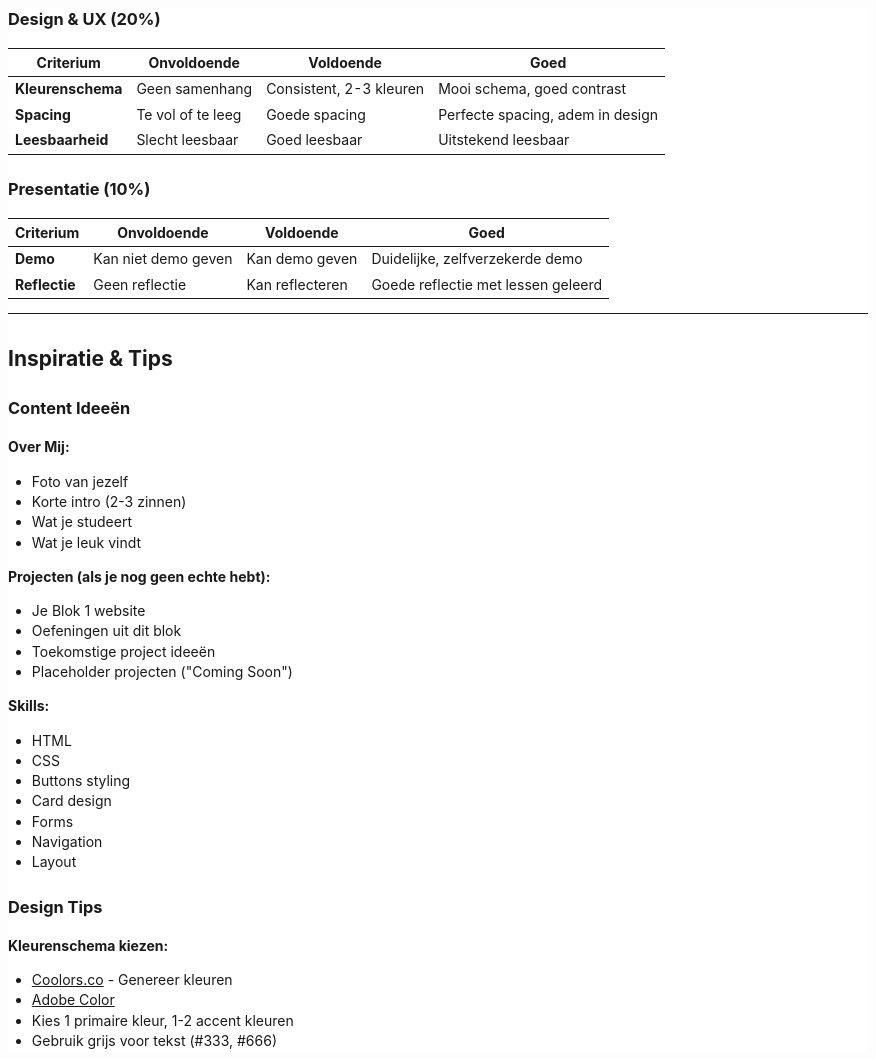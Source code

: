 ### Design & UX (20%)

| Criterium | Onvoldoende | Voldoende | Goed |
|-----------|-------------|-----------|------|
| **Kleurenschema** | Geen samenhang | Consistent, 2-3 kleuren | Mooi schema, goed contrast |
| **Spacing** | Te vol of te leeg | Goede spacing | Perfecte spacing, adem in design |
| **Leesbaarheid** | Slecht leesbaar | Goed leesbaar | Uitstekend leesbaar |

### Presentatie (10%)

| Criterium | Onvoldoende | Voldoende | Goed |
|-----------|-------------|-----------|------|
| **Demo** | Kan niet demo geven | Kan demo geven | Duidelijke, zelfverzekerde demo |
| **Reflectie** | Geen reflectie | Kan reflecteren | Goede reflectie met lessen geleerd |

---

## Inspiratie & Tips

### Content Ideeën

**Over Mij:**
- Foto van jezelf
- Korte intro (2-3 zinnen)
- Wat je studeert
- Wat je leuk vindt

**Projecten (als je nog geen echte hebt):**
- Je Blok 1 website
- Oefeningen uit dit blok
- Toekomstige project ideeën
- Placeholder projecten ("Coming Soon")

**Skills:**
- HTML
- CSS
- Buttons styling
- Card design
- Forms
- Navigation
- Layout

### Design Tips

**Kleurenschema kiezen:**
- [Coolors.co](https://coolors.co/) - Genereer kleuren
- [Adobe Color](https://color.adobe.com/)
- Kies 1 primaire kleur, 1-2 accent kleuren
- Gebruik grijs voor tekst (#333, #666)
